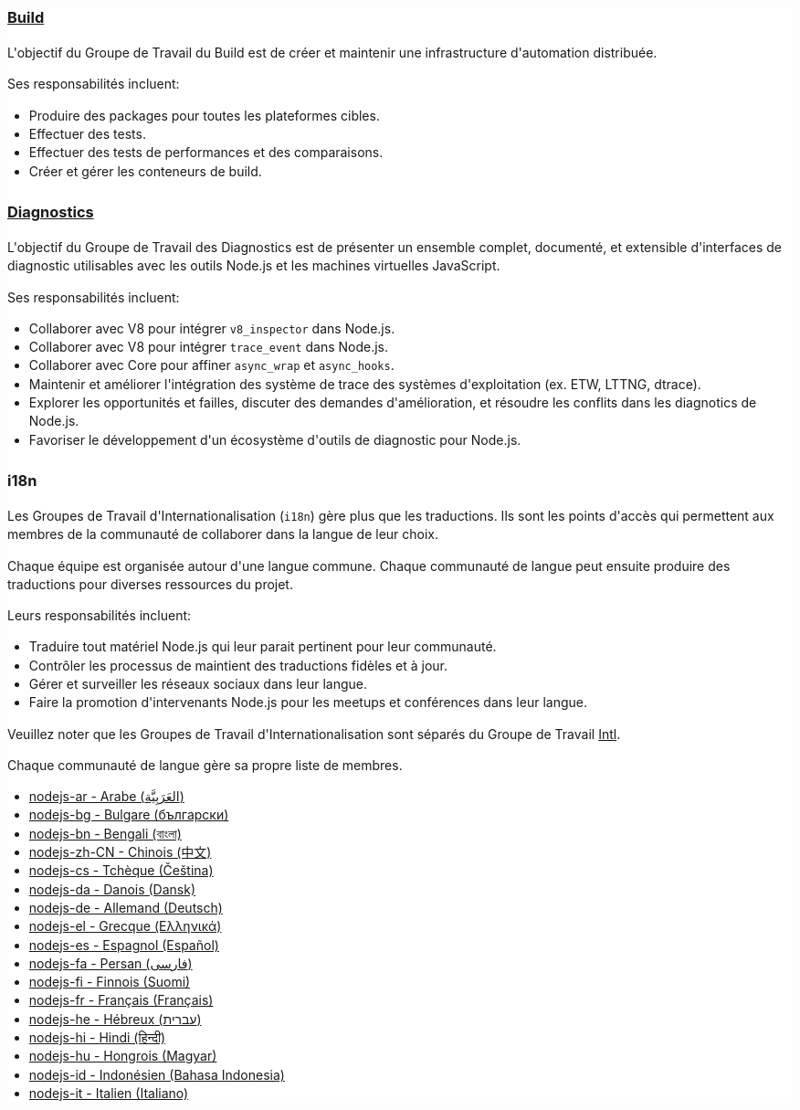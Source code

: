 ### [Build](https://github.com/nodejs/build)

L'objectif du Groupe de Travail du Build est de créer et maintenir une infrastructure
d'automation distribuée.

Ses responsabilités incluent:
* Produire des packages pour toutes les plateformes cibles.
* Effectuer des tests.
* Effectuer des tests de performances et des comparaisons.
* Créer et gérer les conteneurs de build.

### [Diagnostics](https://github.com/nodejs/diagnostics)

L'objectif du Groupe de Travail des Diagnostics est de présenter un ensemble complet,
documenté, et extensible d'interfaces de diagnostic utilisables avec les outils Node.js
et les machines virtuelles JavaScript.

Ses responsabilités incluent:
* Collaborer avec V8 pour intégrer `v8_inspector` dans Node.js.
* Collaborer avec V8 pour intégrer `trace_event` dans Node.js.
* Collaborer avec Core pour affiner `async_wrap` et `async_hooks`.
* Maintenir et améliorer l'intégration des système de trace des systèmes d'exploitation
  (ex. ETW, LTTNG, dtrace).
* Explorer les opportunités et failles, discuter des demandes d'amélioration, et
  résoudre les conflits dans les diagnotics de Node.js.
* Favoriser le développement d'un écosystème d'outils de diagnostic pour Node.js.

### i18n

Les Groupes de Travail d'Internationalisation (`i18n`) gère plus que les traductions.
Ils sont les points d'accès qui permettent aux membres de la communauté de 
collaborer dans la langue de leur choix.

Chaque équipe est organisée autour d'une langue commune. Chaque
communauté de langue peut ensuite produire des traductions pour diverses
ressources du projet.

Leurs responsabilités incluent:
* Traduire tout matériel Node.js qui leur parait pertinent pour leur
  communauté.
* Contrôler les processus de maintient des traductions fidèles et à jour.
* Gérer et surveiller les réseaux sociaux dans leur langue.
* Faire la promotion d'intervenants Node.js pour les meetups et conférences
  dans leur langue.

Veuillez noter que les Groupes de Travail d'Internationalisation sont séparés
du Groupe de Travail [Intl](#Intl).

Chaque communauté de langue gère sa propre liste de membres.

* [nodejs-ar - Arabe (العَرَبِيَّة)](https://github.com/nodejs/nodejs-ar)
* [nodejs-bg - Bulgare (български)](https://github.com/nodejs/nodejs-bg)
* [nodejs-bn - Bengali (বাংলা)](https://github.com/nodejs/nodejs-bn)
* [nodejs-zh-CN - Chinois (中文)](https://github.com/nodejs/nodejs-zh-CN)
* [nodejs-cs - Tchèque (Čeština)](https://github.com/nodejs/nodejs-cs)
* [nodejs-da - Danois (Dansk)](https://github.com/nodejs/nodejs-da)
* [nodejs-de - Allemand (Deutsch)](https://github.com/nodejs/nodejs-de)
* [nodejs-el - Grecque (Ελληνικά)](https://github.com/nodejs/nodejs-el)
* [nodejs-es - Espagnol (Español)](https://github.com/nodejs/nodejs-es)
* [nodejs-fa - Persan (فارسی)](https://github.com/nodejs/nodejs-fa)
* [nodejs-fi - Finnois (Suomi)](https://github.com/nodejs/nodejs-fi)
* [nodejs-fr - Français (Français)](https://github.com/nodejs/nodejs-fr)
* [nodejs-he - Hébreux (עברית)](https://github.com/nodejs/nodejs-he)
* [nodejs-hi - Hindi (हिन्दी)](https://github.com/nodejs/nodejs-hi)
* [nodejs-hu - Hongrois (Magyar)](https://github.com/nodejs/nodejs-hu)
* [nodejs-id - Indonésien (Bahasa Indonesia)](https://github.com/nodejs/nodejs-id)
* [nodejs-it - Italien (Italiano)](https://github.com/nodejs/nodejs-it)